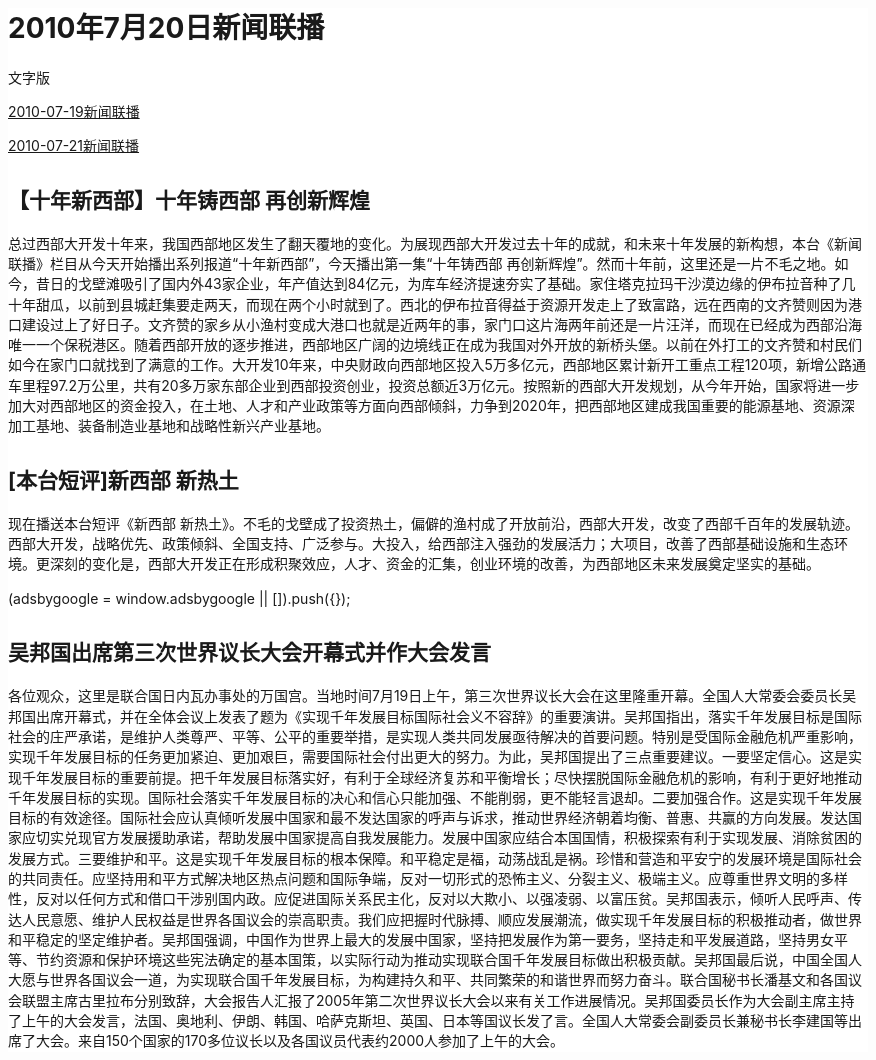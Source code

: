 







# 2010年7月20日新闻联播
 文字版








[2010-07-19新闻联播](/xinwenlianbo/20100719)


[2010-07-21新闻联播](/xinwenlianbo/20100721)





## 【十年新西部】十年铸西部 再创新辉煌


总过西部大开发十年来，我国西部地区发生了翻天覆地的变化。为展现西部大开发过去十年的成就，和未来十年发展的新构想，本台《新闻联播》栏目从今天开始播出系列报道“十年新西部”，今天播出第一集“十年铸西部 再创新辉煌”。然而十年前，这里还是一片不毛之地。如今，昔日的戈壁滩吸引了国内外43家企业，年产值达到84亿元，为库车经济提速夯实了基础。家住塔克拉玛干沙漠边缘的伊布拉音种了几十年甜瓜，以前到县城赶集要走两天，而现在两个小时就到了。西北的伊布拉音得益于资源开发走上了致富路，远在西南的文齐赞则因为港口建设过上了好日子。文齐赞的家乡从小渔村变成大港口也就是近两年的事，家门口这片海两年前还是一片汪洋，而现在已经成为西部沿海唯一一个保税港区。随着西部开放的逐步推进，西部地区广阔的边境线正在成为我国对外开放的新桥头堡。以前在外打工的文齐赞和村民们如今在家门口就找到了满意的工作。大开发10年来，中央财政向西部地区投入5万多亿元，西部地区累计新开工重点工程120项，新增公路通车里程97.2万公里，共有20多万家东部企业到西部投资创业，投资总额近3万亿元。按照新的西部大开发规划，从今年开始，国家将进一步加大对西部地区的资金投入，在土地、人才和产业政策等方面向西部倾斜，力争到2020年，把西部地区建成我国重要的能源基地、资源深加工基地、装备制造业基地和战略性新兴产业基地。


## [本台短评]新西部 新热土


现在播送本台短评《新西部 新热土》。不毛的戈壁成了投资热土，偏僻的渔村成了开放前沿，西部大开发，改变了西部千百年的发展轨迹。西部大开发，战略优先、政策倾斜、全国支持、广泛参与。大投入，给西部注入强劲的发展活力；大项目，改善了西部基础设施和生态环境。更深刻的变化是，西部大开发正在形成积聚效应，人才、资金的汇集，创业环境的改善，为西部地区未来发展奠定坚实的基础。





 (adsbygoogle = window.adsbygoogle || []).push({});

 
## 吴邦国出席第三次世界议长大会开幕式并作大会发言


各位观众，这里是联合国日内瓦办事处的万国宫。当地时间7月19日上午，第三次世界议长大会在这里隆重开幕。全国人大常委会委员长吴邦国出席开幕式，并在全体会议上发表了题为《实现千年发展目标国际社会义不容辞》的重要演讲。吴邦国指出，落实千年发展目标是国际社会的庄严承诺，是维护人类尊严、平等、公平的重要举措，是实现人类共同发展亟待解决的首要问题。特别是受国际金融危机严重影响，实现千年发展目标的任务更加紧迫、更加艰巨，需要国际社会付出更大的努力。为此，吴邦国提出了三点重要建议。一要坚定信心。这是实现千年发展目标的重要前提。把千年发展目标落实好，有利于全球经济复苏和平衡增长；尽快摆脱国际金融危机的影响，有利于更好地推动千年发展目标的实现。国际社会落实千年发展目标的决心和信心只能加强、不能削弱，更不能轻言退却。二要加强合作。这是实现千年发展目标的有效途径。国际社会应认真倾听发展中国家和最不发达国家的呼声与诉求，推动世界经济朝着均衡、普惠、共赢的方向发展。发达国家应切实兑现官方发展援助承诺，帮助发展中国家提高自我发展能力。发展中国家应结合本国国情，积极探索有利于实现发展、消除贫困的发展方式。三要维护和平。这是实现千年发展目标的根本保障。和平稳定是福，动荡战乱是祸。珍惜和营造和平安宁的发展环境是国际社会的共同责任。应坚持用和平方式解决地区热点问题和国际争端，反对一切形式的恐怖主义、分裂主义、极端主义。应尊重世界文明的多样性，反对以任何方式和借口干涉别国内政。应促进国际关系民主化，反对以大欺小、以强凌弱、以富压贫。吴邦国表示，倾听人民呼声、传达人民意愿、维护人民权益是世界各国议会的崇高职责。我们应把握时代脉搏、顺应发展潮流，做实现千年发展目标的积极推动者，做世界和平稳定的坚定维护者。吴邦国强调，中国作为世界上最大的发展中国家，坚持把发展作为第一要务，坚持走和平发展道路，坚持男女平等、节约资源和保护环境这些宪法确定的基本国策，以实际行动为推动实现联合国千年发展目标做出积极贡献。吴邦国最后说，中国全国人大愿与世界各国议会一道，为实现联合国千年发展目标，为构建持久和平、共同繁荣的和谐世界而努力奋斗。联合国秘书长潘基文和各国议会联盟主席古里拉布分别致辞，大会报告人汇报了2005年第二次世界议长大会以来有关工作进展情况。吴邦国委员长作为大会副主席主持了上午的大会发言，法国、奥地利、伊朗、韩国、哈萨克斯坦、英国、日本等国议长发了言。全国人大常委会副委员长兼秘书长李建国等出席了大会。来自150个国家的170多位议长以及各国议员代表约2000人参加了上午的大会。

